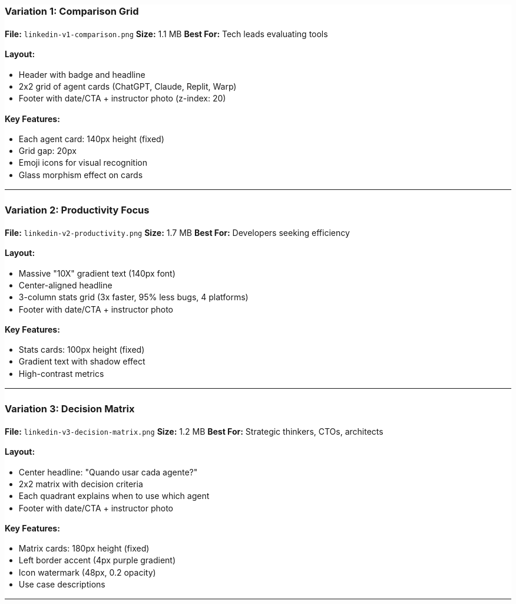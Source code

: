 ### Variation 1: Comparison Grid
**File:** `linkedin-v1-comparison.png`
**Size:** 1.1 MB
**Best For:** Tech leads evaluating tools

**Layout:**
- Header with badge and headline
- 2x2 grid of agent cards (ChatGPT, Claude, Replit, Warp)
- Footer with date/CTA + instructor photo (z-index: 20)

**Key Features:**
- Each agent card: 140px height (fixed)
- Grid gap: 20px
- Emoji icons for visual recognition
- Glass morphism effect on cards

---

### Variation 2: Productivity Focus
**File:** `linkedin-v2-productivity.png`
**Size:** 1.7 MB
**Best For:** Developers seeking efficiency

**Layout:**
- Massive "10X" gradient text (140px font)
- Center-aligned headline
- 3-column stats grid (3x faster, 95% less bugs, 4 platforms)
- Footer with date/CTA + instructor photo

**Key Features:**
- Stats cards: 100px height (fixed)
- Gradient text with shadow effect
- High-contrast metrics

---

### Variation 3: Decision Matrix
**File:** `linkedin-v3-decision-matrix.png`
**Size:** 1.2 MB
**Best For:** Strategic thinkers, CTOs, architects

**Layout:**
- Center headline: "Quando usar cada agente?"
- 2x2 matrix with decision criteria
- Each quadrant explains when to use which agent
- Footer with date/CTA + instructor photo

**Key Features:**
- Matrix cards: 180px height (fixed)
- Left border accent (4px purple gradient)
- Icon watermark (48px, 0.2 opacity)
- Use case descriptions

---